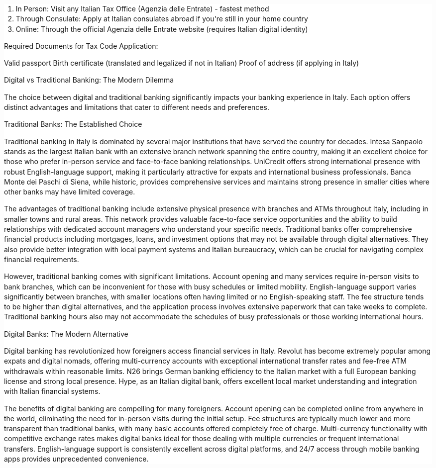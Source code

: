 1. In Person: Visit any Italian Tax Office (Agenzia delle Entrate) - fastest method
2. Through Consulate: Apply at Italian consulates abroad if you're still in your home country
3. Online: Through the official Agenzia delle Entrate website (requires Italian digital identity)

Required Documents for Tax Code Application:

Valid passport
Birth certificate (translated and legalized if not in Italian)
Proof of address (if applying in Italy)

Digital vs Traditional Banking: The Modern Dilemma

The choice between digital and traditional banking significantly impacts your banking experience in Italy. Each option offers distinct advantages and limitations that cater to different needs and preferences.

Traditional Banks: The Established Choice

Traditional banking in Italy is dominated by several major institutions that have served the country for decades. Intesa Sanpaolo stands as the largest Italian bank with an extensive branch network spanning the entire country, making it an excellent choice for those who prefer in-person service and face-to-face banking relationships. UniCredit offers strong international presence with robust English-language support, making it particularly attractive for expats and international business professionals. Banca Monte dei Paschi di Siena, while historic, provides comprehensive services and maintains strong presence in smaller cities where other banks may have limited coverage.

The advantages of traditional banking include extensive physical presence with branches and ATMs throughout Italy, including in smaller towns and rural areas. This network provides valuable face-to-face service opportunities and the ability to build relationships with dedicated account managers who understand your specific needs. Traditional banks offer comprehensive financial products including mortgages, loans, and investment options that may not be available through digital alternatives. They also provide better integration with local payment systems and Italian bureaucracy, which can be crucial for navigating complex financial requirements.

However, traditional banking comes with significant limitations. Account opening and many services require in-person visits to bank branches, which can be inconvenient for those with busy schedules or limited mobility. English-language support varies significantly between branches, with smaller locations often having limited or no English-speaking staff. The fee structure tends to be higher than digital alternatives, and the application process involves extensive paperwork that can take weeks to complete. Traditional banking hours also may not accommodate the schedules of busy professionals or those working international hours.

Digital Banks: The Modern Alternative

Digital banking has revolutionized how foreigners access financial services in Italy. Revolut has become extremely popular among expats and digital nomads, offering multi-currency accounts with exceptional international transfer rates and fee-free ATM withdrawals within reasonable limits. N26 brings German banking efficiency to the Italian market with a full European banking license and strong local presence. Hype, as an Italian digital bank, offers excellent local market understanding and integration with Italian financial systems.

The benefits of digital banking are compelling for many foreigners. Account opening can be completed online from anywhere in the world, eliminating the need for in-person visits during the initial setup. Fee structures are typically much lower and more transparent than traditional banks, with many basic accounts offered completely free of charge. Multi-currency functionality with competitive exchange rates makes digital banks ideal for those dealing with multiple currencies or frequent international transfers. English-language support is consistently excellent across digital platforms, and 24/7 access through mobile banking apps provides unprecedented convenience.
